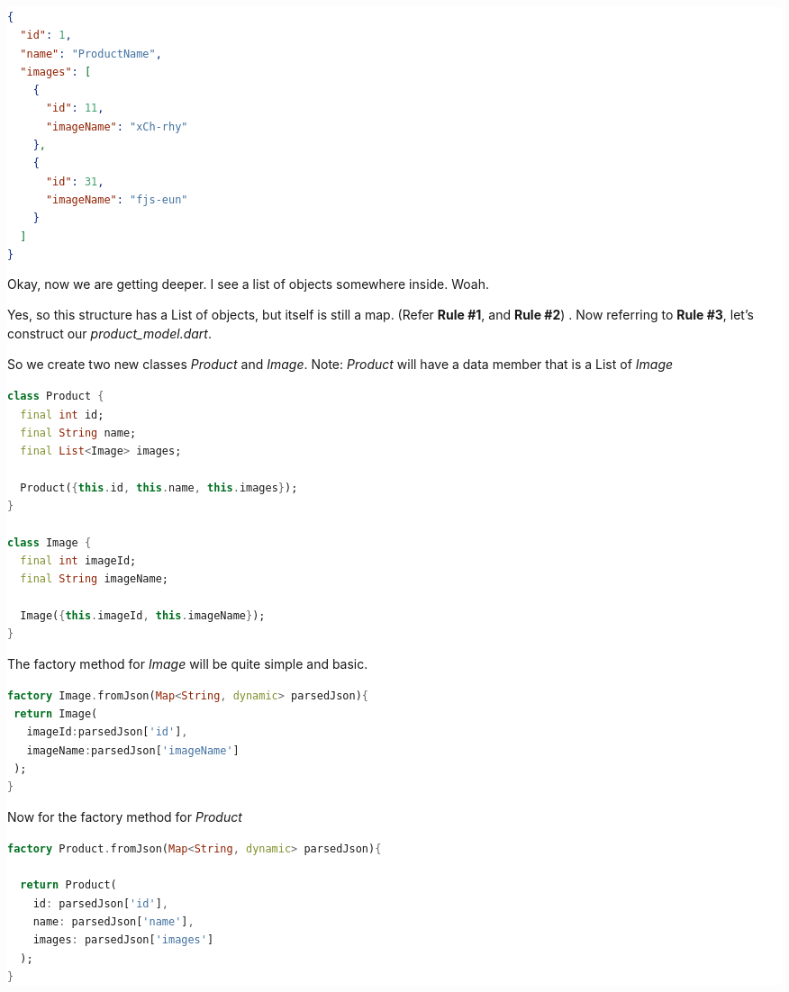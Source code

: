 ```json
{
  "id": 1,
  "name": "ProductName",
  "images": [
    {
      "id": 11,
      "imageName": "xCh-rhy"
    },
    {
      "id": 31,
      "imageName": "fjs-eun"
    }
  ]
}
```

Okay, now we are getting deeper. I see a list of objects somewhere inside. Woah.

Yes, so this structure has a List of objects, but itself is still a map. (Refer **Rule #1**, and **Rule #2**) . Now referring to **Rule #3**, let’s construct our _product_model.dart_.

So we create two new classes _Product_ and _Image_.
Note: _Product_ will have a data member that is a List of _Image_

```dart
class Product {
  final int id;
  final String name;
  final List<Image> images;

  Product({this.id, this.name, this.images});
}

class Image {
  final int imageId;
  final String imageName;

  Image({this.imageId, this.imageName});
}
```

The factory method for _Image_ will be quite simple and basic.

```dart
factory Image.fromJson(Map<String, dynamic> parsedJson){
 return Image(
   imageId:parsedJson['id'],
   imageName:parsedJson['imageName']
 );
}
```

Now for the factory method for _Product_

```dart
factory Product.fromJson(Map<String, dynamic> parsedJson){

  return Product(
    id: parsedJson['id'],
    name: parsedJson['name'],
    images: parsedJson['images']
  );
}
```
